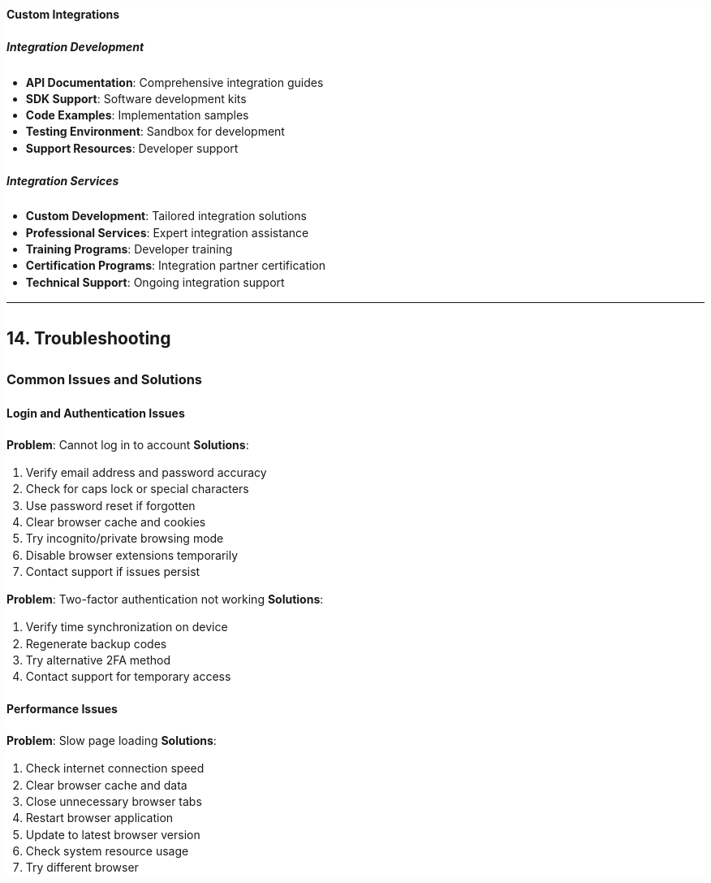 #### Custom Integrations

##### Integration Development
- **API Documentation**: Comprehensive integration guides
- **SDK Support**: Software development kits
- **Code Examples**: Implementation samples
- **Testing Environment**: Sandbox for development
- **Support Resources**: Developer support

##### Integration Services
- **Custom Development**: Tailored integration solutions
- **Professional Services**: Expert integration assistance
- **Training Programs**: Developer training
- **Certification Programs**: Integration partner certification
- **Technical Support**: Ongoing integration support

---

## 14. Troubleshooting

### Common Issues and Solutions

#### Login and Authentication Issues

**Problem**: Cannot log in to account
**Solutions**:
1. Verify email address and password accuracy
2. Check for caps lock or special characters
3. Use password reset if forgotten
4. Clear browser cache and cookies
5. Try incognito/private browsing mode
6. Disable browser extensions temporarily
7. Contact support if issues persist

**Problem**: Two-factor authentication not working
**Solutions**:
1. Verify time synchronization on device
2. Regenerate backup codes
3. Try alternative 2FA method
4. Contact support for temporary access

#### Performance Issues

**Problem**: Slow page loading
**Solutions**:
1. Check internet connection speed
2. Clear browser cache and data
3. Close unnecessary browser tabs
4. Restart browser application
5. Update to latest browser version
6. Check system resource usage
7. Try different browser
